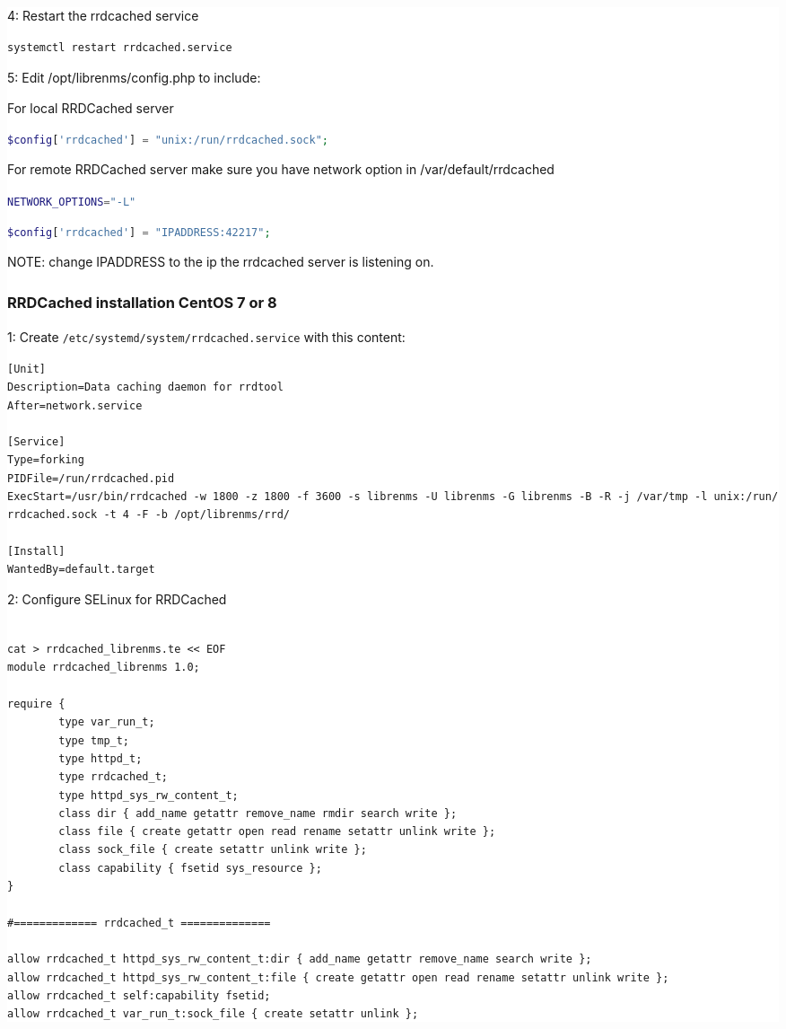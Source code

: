 4: Restart the rrdcached service

```bash
systemctl restart rrdcached.service
```

5: Edit /opt/librenms/config.php to include:

For local RRDCached server

```php
$config['rrdcached'] = "unix:/run/rrdcached.sock";
```

For remote RRDCached server make sure you have network option in /var/default/rrdcached

```bash
NETWORK_OPTIONS="-L"
```

```php
$config['rrdcached'] = "IPADDRESS:42217";
```

NOTE: change IPADDRESS to the ip the rrdcached server is listening on.

### RRDCached installation CentOS 7 or 8

1: Create `/etc/systemd/system/rrdcached.service` with this content:

```
[Unit]
Description=Data caching daemon for rrdtool
After=network.service

[Service]
Type=forking
PIDFile=/run/rrdcached.pid
ExecStart=/usr/bin/rrdcached -w 1800 -z 1800 -f 3600 -s librenms -U librenms -G librenms -B -R -j /var/tmp -l unix:/run/rrdcached.sock -t 4 -F -b /opt/librenms/rrd/

[Install]
WantedBy=default.target
```

2: Configure SELinux for RRDCached

```

cat > rrdcached_librenms.te << EOF
module rrdcached_librenms 1.0;
 
require {
        type var_run_t;
        type tmp_t;
        type httpd_t;
        type rrdcached_t;
        type httpd_sys_rw_content_t;
        class dir { add_name getattr remove_name rmdir search write };
        class file { create getattr open read rename setattr unlink write };
        class sock_file { create setattr unlink write };
        class capability { fsetid sys_resource };
}
 
#============= rrdcached_t ==============
 
allow rrdcached_t httpd_sys_rw_content_t:dir { add_name getattr remove_name search write };
allow rrdcached_t httpd_sys_rw_content_t:file { create getattr open read rename setattr unlink write };
allow rrdcached_t self:capability fsetid;
allow rrdcached_t var_run_t:sock_file { create setattr unlink };
```